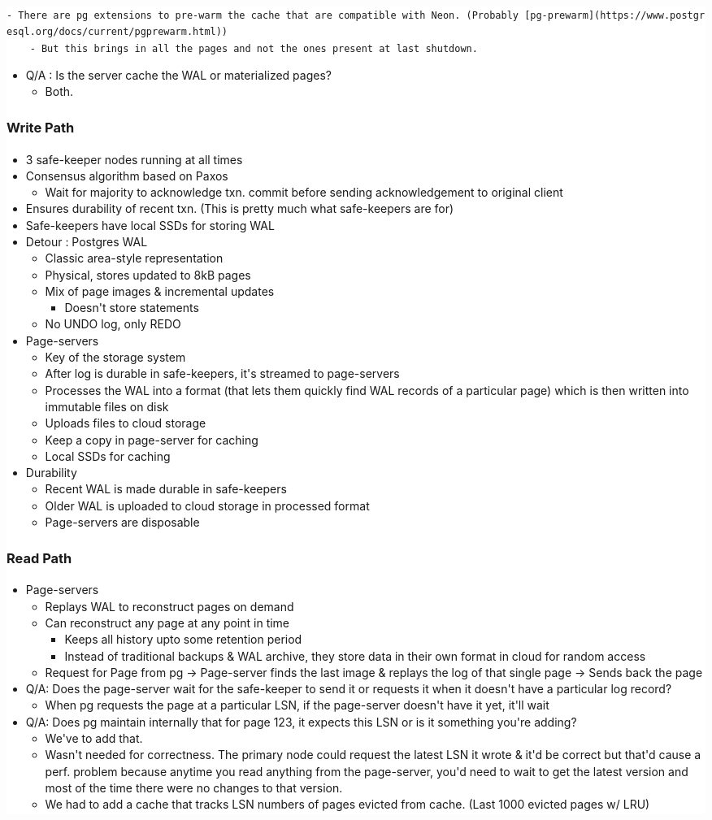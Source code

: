	- There are pg extensions to pre-warm the cache that are compatible with Neon. (Probably [pg-prewarm](https://www.postgresql.org/docs/current/pgprewarm.html)) 
		- But this brings in all the pages and not the ones present at last shutdown.
- Q/A : Is the server cache the WAL or materialized pages?
	- Both.

### Write Path
- 3 safe-keeper nodes running at all times
- Consensus algorithm based on Paxos
	- Wait for majority to acknowledge txn. commit before sending acknowledgement to original client
- Ensures durability of recent txn. (This is pretty much what safe-keepers are for)
- Safe-keepers have local SSDs for storing WAL
- Detour : Postgres WAL
	-  Classic area-style representation
	- Physical, stores updated to 8kB pages
	- Mix of page images & incremental updates
		- Doesn't store statements
	- No UNDO log, only REDO
- Page-servers
	- Key of the storage system
	- After log is durable in safe-keepers, it's streamed to page-servers
	- Processes the WAL into a format (that lets them quickly find WAL records of a particular page) which is then written into immutable files on disk
	- Uploads files to cloud storage
	- Keep a copy in page-server for caching
	- Local SSDs for caching
- Durability
	- Recent WAL is made durable in safe-keepers
	- Older WAL is uploaded to cloud storage in processed format
	- Page-servers are disposable

### Read Path
- Page-servers
	- Replays WAL to reconstruct pages on demand
	- Can reconstruct any page at any point in time
		- Keeps all history upto some retention period
		- Instead of traditional backups & WAL archive, they store data in their own format in cloud for random access
	- Request for Page from pg -> Page-server finds the last image & replays the log of that single page -> Sends back the page
- Q/A: Does the page-server wait for the safe-keeper to send it or requests it when it doesn't have a particular log record?
	- When pg requests the page at a particular LSN, if the page-server doesn't have it yet, it'll wait
- Q/A: Does pg maintain internally that for page 123, it expects this LSN or is it something you're adding?
	- We've to add that.
	- Wasn't needed for correctness. The primary node could request the latest LSN it wrote & it'd be correct but that'd cause a perf. problem because anytime you read anything from the page-server, you'd need to wait to get the latest version and most of the time there were no changes to that version.
	- We had to add a cache that tracks LSN numbers of pages evicted from cache. (Last 1000 evicted pages w/ LRU)
